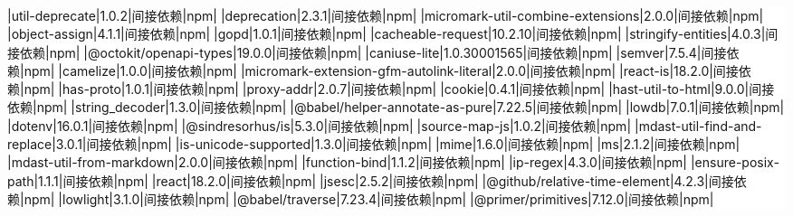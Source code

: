 |util-deprecate|1.0.2|间接依赖|npm|
|deprecation|2.3.1|间接依赖|npm|
|micromark-util-combine-extensions|2.0.0|间接依赖|npm|
|object-assign|4.1.1|间接依赖|npm|
|gopd|1.0.1|间接依赖|npm|
|cacheable-request|10.2.10|间接依赖|npm|
|stringify-entities|4.0.3|间接依赖|npm|
|@octokit/openapi-types|19.0.0|间接依赖|npm|
|caniuse-lite|1.0.30001565|间接依赖|npm|
|semver|7.5.4|间接依赖|npm|
|camelize|1.0.0|间接依赖|npm|
|micromark-extension-gfm-autolink-literal|2.0.0|间接依赖|npm|
|react-is|18.2.0|间接依赖|npm|
|has-proto|1.0.1|间接依赖|npm|
|proxy-addr|2.0.7|间接依赖|npm|
|cookie|0.4.1|间接依赖|npm|
|hast-util-to-html|9.0.0|间接依赖|npm|
|string_decoder|1.3.0|间接依赖|npm|
|@babel/helper-annotate-as-pure|7.22.5|间接依赖|npm|
|lowdb|7.0.1|间接依赖|npm|
|dotenv|16.0.1|间接依赖|npm|
|@sindresorhus/is|5.3.0|间接依赖|npm|
|source-map-js|1.0.2|间接依赖|npm|
|mdast-util-find-and-replace|3.0.1|间接依赖|npm|
|is-unicode-supported|1.3.0|间接依赖|npm|
|mime|1.6.0|间接依赖|npm|
|ms|2.1.2|间接依赖|npm|
|mdast-util-from-markdown|2.0.0|间接依赖|npm|
|function-bind|1.1.2|间接依赖|npm|
|ip-regex|4.3.0|间接依赖|npm|
|ensure-posix-path|1.1.1|间接依赖|npm|
|react|18.2.0|间接依赖|npm|
|jsesc|2.5.2|间接依赖|npm|
|@github/relative-time-element|4.2.3|间接依赖|npm|
|lowlight|3.1.0|间接依赖|npm|
|@babel/traverse|7.23.4|间接依赖|npm|
|@primer/primitives|7.12.0|间接依赖|npm|